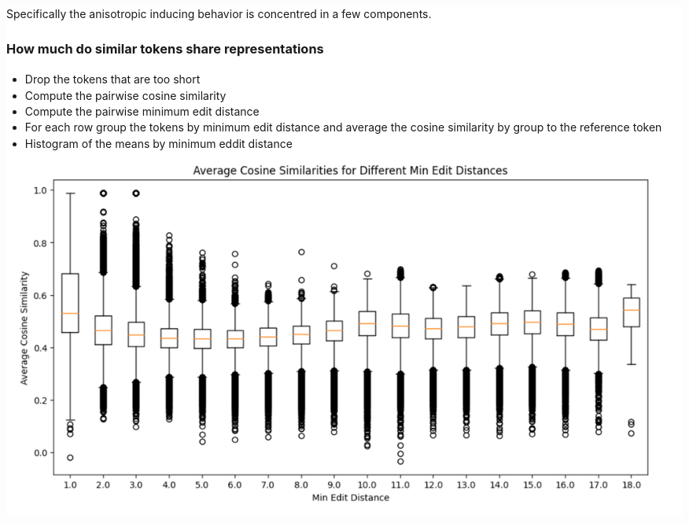 Specifically the anisotropic inducing behavior is concentred in a few components.



### How much do similar tokens share representations

- Drop the tokens that are too short
- Compute the pairwise cosine similarity
- Compute the pairwise minimum edit distance
- For each row group the tokens by minimum edit distance and average the cosine similarity by group to the reference token
- Histogram of the means by minimum eddit distance

![Alt text](image-7.png)

